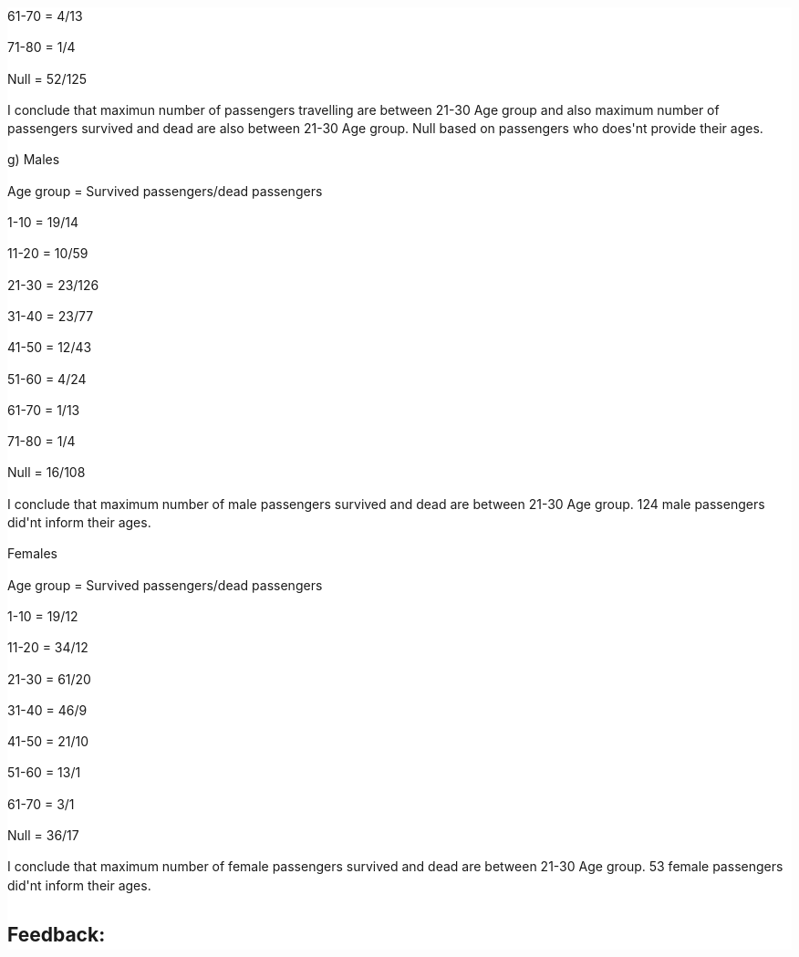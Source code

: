    61-70 = 4/13
   
   71-80 = 1/4
   
   Null  = 52/125
   
   I conclude that maximun number of passengers travelling are between 21-30 Age group and also maximum number of    
   passengers survived and dead are also between 21-30 Age group.
   Null based on passengers who does'nt provide their ages.
   
   
g) Males
   
   Age group = Survived passengers/dead passengers
   
   1-10  = 19/14  
   
   11-20 = 10/59
   
   21-30 = 23/126
   
   31-40 = 23/77
   
   41-50 = 12/43
   
   51-60 = 4/24
   
   61-70 = 1/13
   
   71-80 = 1/4
   
   Null  = 16/108
   
   I conclude that maximum number of male passengers survived and dead are between 21-30 Age group.
   124 male passengers did'nt inform their ages. 
   
   Females
   
   Age group = Survived passengers/dead passengers
   
   1-10  = 19/12  
   
   11-20 = 34/12
   
   21-30 = 61/20
   
   31-40 = 46/9
   
   41-50 = 21/10
   
   51-60 = 13/1
   
   61-70 = 3/1
   
   Null  = 36/17
   
   I conclude that maximum number of female passengers survived and dead are between 21-30 Age group.
   53 female passengers did'nt inform their ages.
    

## Feedback:
